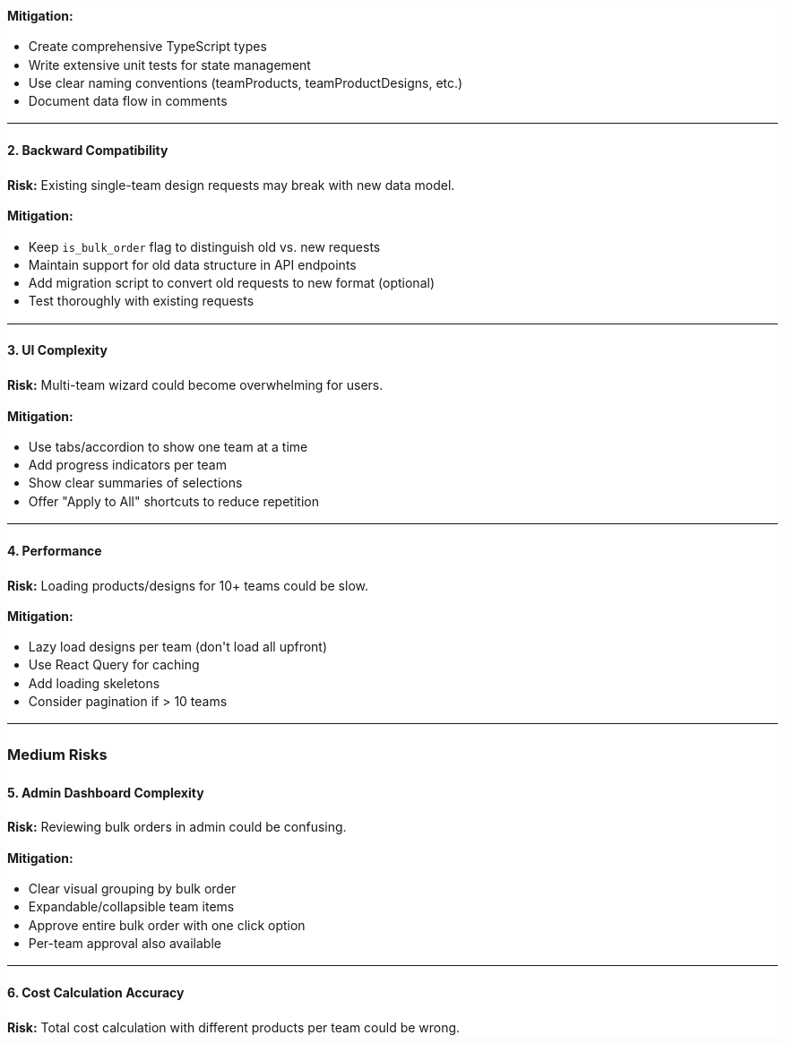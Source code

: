 **Mitigation:**
- Create comprehensive TypeScript types
- Write extensive unit tests for state management
- Use clear naming conventions (teamProducts, teamProductDesigns, etc.)
- Document data flow in comments

---

#### 2. Backward Compatibility
**Risk:** Existing single-team design requests may break with new data model.

**Mitigation:**
- Keep `is_bulk_order` flag to distinguish old vs. new requests
- Maintain support for old data structure in API endpoints
- Add migration script to convert old requests to new format (optional)
- Test thoroughly with existing requests

---

#### 3. UI Complexity
**Risk:** Multi-team wizard could become overwhelming for users.

**Mitigation:**
- Use tabs/accordion to show one team at a time
- Add progress indicators per team
- Show clear summaries of selections
- Offer "Apply to All" shortcuts to reduce repetition

---

#### 4. Performance
**Risk:** Loading products/designs for 10+ teams could be slow.

**Mitigation:**
- Lazy load designs per team (don't load all upfront)
- Use React Query for caching
- Add loading skeletons
- Consider pagination if > 10 teams

---

### Medium Risks

#### 5. Admin Dashboard Complexity
**Risk:** Reviewing bulk orders in admin could be confusing.

**Mitigation:**
- Clear visual grouping by bulk order
- Expandable/collapsible team items
- Approve entire bulk order with one click option
- Per-team approval also available

---

#### 6. Cost Calculation Accuracy
**Risk:** Total cost calculation with different products per team could be wrong.
